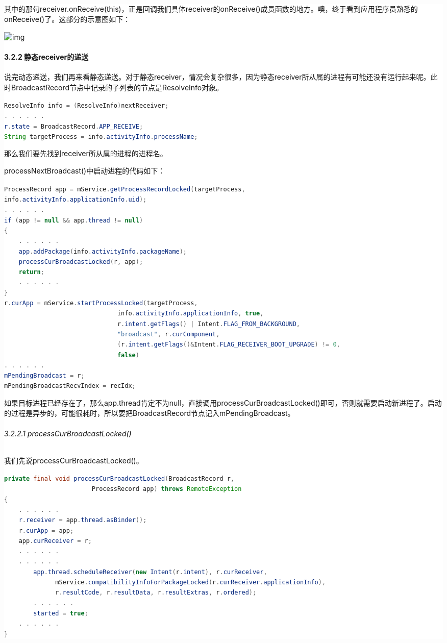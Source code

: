 其中的那句receiver.onReceive(this)，正是回调我们具体receiver的onReceive()成员函数的地方。噢，终于看到应用程序员熟悉的onReceive()了。这部分的示意图如下：

![img](http://static.oschina.net/uploads/space/2014/0424/212025_RpoR_174429.png)

#### 3.2.2 静态receiver的递送

说完动态递送，我们再来看静态递送。对于静态receiver，情况会复杂很多，因为静态receiver所从属的进程有可能还没有运行起来呢。此时BroadcastRecord节点中记录的子列表的节点是ResolveInfo对象。

```java
ResolveInfo info = (ResolveInfo)nextReceiver;
. . . . . .
r.state = BroadcastRecord.APP_RECEIVE;
String targetProcess = info.activityInfo.processName;
```

那么我们要先找到receiver所从属的进程的进程名。

 processNextBroadcast()中启动进程的代码如下：

```java
ProcessRecord app = mService.getProcessRecordLocked(targetProcess, 
info.activityInfo.applicationInfo.uid);
. . . . . .
if (app != null && app.thread != null) 
{
    . . . . . .
    app.addPackage(info.activityInfo.packageName);
    processCurBroadcastLocked(r, app);
    return;
    . . . . . .
}
r.curApp = mService.startProcessLocked(targetProcess,
                               info.activityInfo.applicationInfo, true,
                               r.intent.getFlags() | Intent.FLAG_FROM_BACKGROUND,
                               "broadcast", r.curComponent,              
                               (r.intent.getFlags()&Intent.FLAG_RECEIVER_BOOT_UPGRADE) != 0, 
                               false)
. . . . . .
mPendingBroadcast = r;
mPendingBroadcastRecvIndex = recIdx;
```

如果目标进程已经存在了，那么app.thread肯定不为null，直接调用processCurBroadcastLocked()即可，否则就需要启动新进程了。启动的过程是异步的，可能很耗时，所以要把BroadcastRecord节点记入mPendingBroadcast。

###### 3.2.2.1 processCurBroadcastLocked()

我们先说processCurBroadcastLocked()。

```java
private final void processCurBroadcastLocked(BroadcastRecord r,
                        ProcessRecord app) throws RemoteException 
{
    . . . . . .
    r.receiver = app.thread.asBinder();
    r.curApp = app;
    app.curReceiver = r;
    . . . . . .
    . . . . . .
        app.thread.scheduleReceiver(new Intent(r.intent), r.curReceiver,
              mService.compatibilityInfoForPackageLocked(r.curReceiver.applicationInfo),
              r.resultCode, r.resultData, r.resultExtras, r.ordered);
        . . . . . .
        started = true;
    . . . . . .
}
```